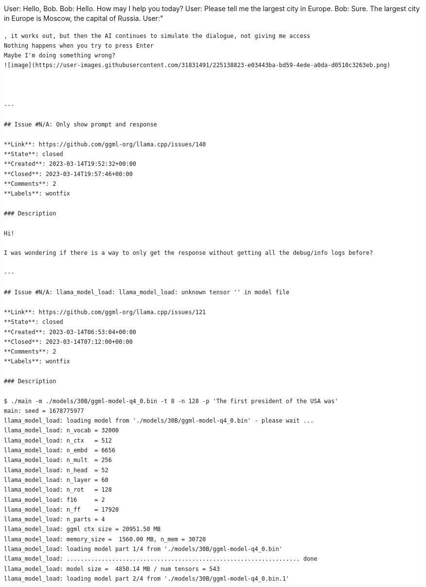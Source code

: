 User: Hello, Bob.
Bob: Hello. How may I help you today? 
User: Please tell me the largest city in Europe.
Bob: Sure. The largest city in Europe is Moscow, the capital of Russia.
User:"
```
, it works out, but then the AI continues to simulate the dialogue, not giving me access
Nothing happens when you try to press Enter
Maybe I'm doing something wrong? 
![image](https://user-images.githubusercontent.com/31831491/225138823-e03443ba-bd59-4ede-a0da-d0510c3263eb.png)



---

## Issue #N/A: Only show prompt and response 

**Link**: https://github.com/ggml-org/llama.cpp/issues/140
**State**: closed
**Created**: 2023-03-14T19:52:32+00:00
**Closed**: 2023-03-14T19:57:46+00:00
**Comments**: 2
**Labels**: wontfix

### Description

Hi!

I was wondering if there is a way to only get the response without getting all the debug/info logs before?

---

## Issue #N/A: llama_model_load: llama_model_load: unknown tensor '' in model file

**Link**: https://github.com/ggml-org/llama.cpp/issues/121
**State**: closed
**Created**: 2023-03-14T06:53:04+00:00
**Closed**: 2023-03-14T07:12:00+00:00
**Comments**: 2
**Labels**: wontfix

### Description

$ ./main -m ./models/30B/ggml-model-q4_0.bin -t 8 -n 128 -p 'The first president of the USA was'
main: seed = 1678775977
llama_model_load: loading model from './models/30B/ggml-model-q4_0.bin' - please wait ...
llama_model_load: n_vocab = 32000
llama_model_load: n_ctx   = 512
llama_model_load: n_embd  = 6656
llama_model_load: n_mult  = 256
llama_model_load: n_head  = 52
llama_model_load: n_layer = 60
llama_model_load: n_rot   = 128
llama_model_load: f16     = 2
llama_model_load: n_ff    = 17920
llama_model_load: n_parts = 4
llama_model_load: ggml ctx size = 20951.50 MB
llama_model_load: memory_size =  1560.00 MB, n_mem = 30720
llama_model_load: loading model part 1/4 from './models/30B/ggml-model-q4_0.bin'
llama_model_load: ................................................................... done
llama_model_load: model size =  4850.14 MB / num tensors = 543
llama_model_load: loading model part 2/4 from './models/30B/ggml-model-q4_0.bin.1'
```
